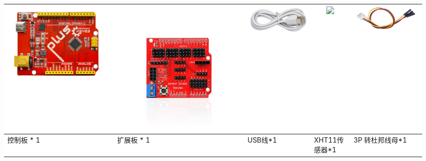 |![](media/303e4a39cefdced11c3e567920b9d933.png)|![](media/c93fe0086737d1930fd347d5c4707a0e.jpeg)|![](media/6c14334b97f965614e1d2130b699d649.png)|![](media/b6a80d0bcb968495fa23c322ad305cbc.png)|![](media/0b475062a35179a5895b47951b109e90.png)|
|-|-|-|-|-|
|控制板 * 1|扩展板 * 1|USB线*1|XHT11传感器*1|3P 转杜邦线母*1|
